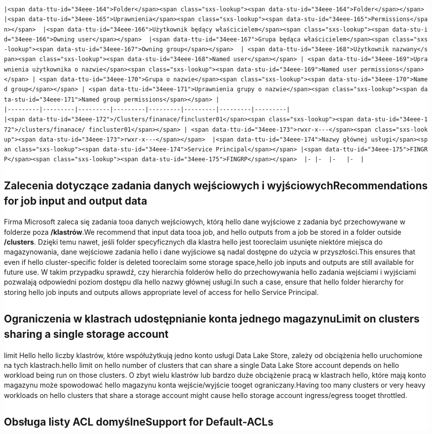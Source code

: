     |<span data-ttu-id="34eee-164">Folder</span><span class="sxs-lookup"><span data-stu-id="34eee-164">Folder</span></span>  |<span data-ttu-id="34eee-165">Uprawnienia</span><span class="sxs-lookup"><span data-stu-id="34eee-165">Permissions</span></span>  |<span data-ttu-id="34eee-166">Użytkownik będący właścicielem</span><span class="sxs-lookup"><span data-stu-id="34eee-166">Owning user</span></span>  |<span data-ttu-id="34eee-167">Grupa będąca właścicielem</span><span class="sxs-lookup"><span data-stu-id="34eee-167">Owning group</span></span>  | <span data-ttu-id="34eee-168">Użytkownik nazwany</span><span class="sxs-lookup"><span data-stu-id="34eee-168">Named user</span></span> | <span data-ttu-id="34eee-169">Uprawnienia użytkownika o nazwie</span><span class="sxs-lookup"><span data-stu-id="34eee-169">Named user permissions</span></span> | <span data-ttu-id="34eee-170">Grupa o nazwie</span><span class="sxs-lookup"><span data-stu-id="34eee-170">Named group</span></span> | <span data-ttu-id="34eee-171">Uprawnienia grupy o nazwie</span><span class="sxs-lookup"><span data-stu-id="34eee-171">Named group permissions</span></span> |
    |---------|---------|---------|---------|---------|---------|---------|---------|
    |<span data-ttu-id="34eee-172">/Clusters/finanace/fincluster01</span><span class="sxs-lookup"><span data-stu-id="34eee-172">/clusters/finanace/ fincluster01</span></span> | <span data-ttu-id="34eee-173">rwxr-x---</span><span class="sxs-lookup"><span data-stu-id="34eee-173">rwxr-x---</span></span>  |<span data-ttu-id="34eee-174">Nazwy głównej usługi</span><span class="sxs-lookup"><span data-stu-id="34eee-174">Service Principal</span></span> |<span data-ttu-id="34eee-175">FINGRP</span><span class="sxs-lookup"><span data-stu-id="34eee-175">FINGRP</span></span>  |- |-  |-   |-  | 
   


## <a name="recommendations-for-job-input-and-output-data"></a><span data-ttu-id="34eee-176">Zalecenia dotyczące zadania danych wejściowych i wyjściowych</span><span class="sxs-lookup"><span data-stu-id="34eee-176">Recommendations for job input and output data</span></span>

<span data-ttu-id="34eee-177">Firma Microsoft zaleca się zadania tooa danych wejściowych, którą hello dane wyjściowe z zadania być przechowywane w folderze poza **/klastrów**.</span><span class="sxs-lookup"><span data-stu-id="34eee-177">We recommend that input data tooa job, and hello outputs from a job be stored in a folder outside **/clusters**.</span></span> <span data-ttu-id="34eee-178">Dzięki temu nawet, jeśli folder specyficznych dla klastra hello jest tooreclaim usunięte niektóre miejsca do magazynowania, dane wejściowe zadania hello i dane wyjściowe są nadal dostępne do użycia w przyszłości.</span><span class="sxs-lookup"><span data-stu-id="34eee-178">This ensures that even if hello cluster-specific folder is deleted tooreclaim some storage space,hello job inputs and outputs are still available for future use.</span></span> <span data-ttu-id="34eee-179">W takim przypadku sprawdź, czy hierarchia folderów hello do przechowywania hello zadania wejściami i wyjściami pozwalają odpowiedni poziom dostępu dla hello nazwy głównej usługi.</span><span class="sxs-lookup"><span data-stu-id="34eee-179">In such a case, ensure that hello folder hierarchy for storing hello job inputs and outputs allows appropriate level of access for hello Service Principal.</span></span>

## <a name="limit-on-clusters-sharing-a-single-storage-account"></a><span data-ttu-id="34eee-180">Ograniczenia w klastrach udostępnianie konta jednego magazynu</span><span class="sxs-lookup"><span data-stu-id="34eee-180">Limit on clusters sharing a single storage account</span></span>

<span data-ttu-id="34eee-181">limit Hello hello liczby klastrów, które współużytkują jedno konto usługi Data Lake Store, zależy od obciążenia hello uruchomione na tych klastrach.</span><span class="sxs-lookup"><span data-stu-id="34eee-181">hello limit on hello number of clusters that can share a single Data Lake Store account depends on hello workload being run on those clusters.</span></span> <span data-ttu-id="34eee-182">O zbyt wielu klastrów lub bardzo duże obciążenie pracą w klastrach hello, które mają konto magazynu może spowodować hello magazynu konta wejście/wyjście tooget ograniczany.</span><span class="sxs-lookup"><span data-stu-id="34eee-182">Having too many clusters or very heavy workloads on hello clusters that share a storage account might cause hello storage account ingress/egress tooget throttled.</span></span>

## <a name="support-for-default-acls"></a><span data-ttu-id="34eee-183">Obsługa listy ACL domyślne</span><span class="sxs-lookup"><span data-stu-id="34eee-183">Support for Default-ACLs</span></span>

